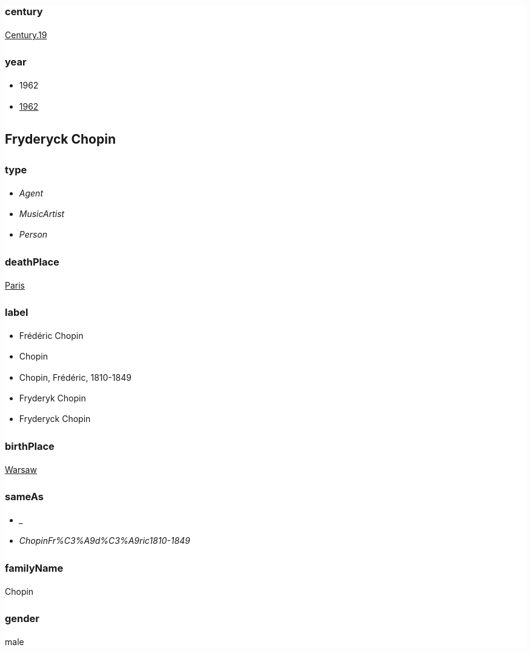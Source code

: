 ### century


[Century.19](#Century.19)

### year

 - 1962

 - [1962](#1962)

## Fryderyck Chopin

### type

 - *Agent*

 - *MusicArtist*

 - *Person*

### deathPlace


[Paris](#Paris)

### label

 - Frédéric Chopin

 - Chopin

 - Chopin, Frédéric, 1810-1849

 - Fryderyk Chopin

 - Fryderyck Chopin

### birthPlace


[Warsaw](#Warsaw)

### sameAs

 - *_*

 - *ChopinFr%C3%A9d%C3%A9ric1810-1849*

### familyName


Chopin

### gender


male
